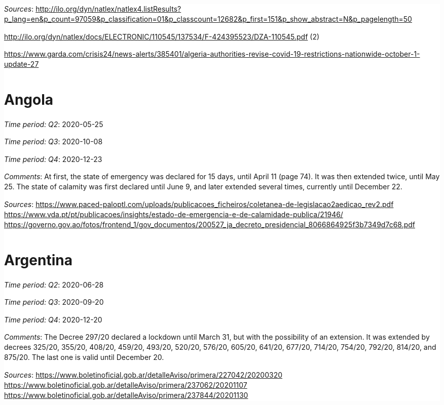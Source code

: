 *Sources*:
 http://ilo.org/dyn/natlex/natlex4.listResults?p_lang=en&p_count=97059&p_classification=01&p_classcount=12682&p_first=151&p_show_abstract=N&p_pagelength=50


http://ilo.org/dyn/natlex/docs/ELECTRONIC/110545/137534/F-424395523/DZA-110545.pdf
(2)

https://www.garda.com/crisis24/news-alerts/385401/algeria-authorities-revise-covid-19-restrictions-nationwide-october-1-update-27



# Angola 
*Time period: Q2*: 2020-05-25

 
*Time period: Q3*: 2020-10-08

 
*Time period: Q4*: 2020-12-23

 

*Comments*:
 At first, the state of emergency was declared for 15 days, until April 11 (page 74). It was then extended twice, until May 25.  The state of calamity was first declared until June 9, and later extended several times, currently until December 22. 

*Sources*:
 https://www.paced-paloptl.com/uploads/publicacoes_ficheiros/coletanea-de-legislacao2aedicao_rev2.pdf
https://www.vda.pt/pt/publicacoes/insights/estado-de-emergencia-e-de-calamidade-publica/21946/
https://governo.gov.ao/fotos/frontend_1/gov_documentos/200527_ja_decreto_presidencial_8066864925f3b7349d7c68.pdf



# Argentina 
*Time period: Q2*: 2020-06-28

 
*Time period: Q3*: 2020-09-20

 
*Time period: Q4*: 2020-12-20

 

*Comments*:
 The Decree 297/20 declared a lockdown until March 31, but with the possibility of an extension. It was extended by decrees 325/20, 355/20, 408/20, 459/20, 493/20, 520/20, 576/20, 605/20, 641/20, 677/20, 714/20, 754/20, 792/20, 814/20, and 875/20. The last one is valid until December 20. 

*Sources*:
 https://www.boletinoficial.gob.ar/detalleAviso/primera/227042/20200320
https://www.boletinoficial.gob.ar/detalleAviso/primera/237062/20201107
https://www.boletinoficial.gob.ar/detalleAviso/primera/237844/20201130

